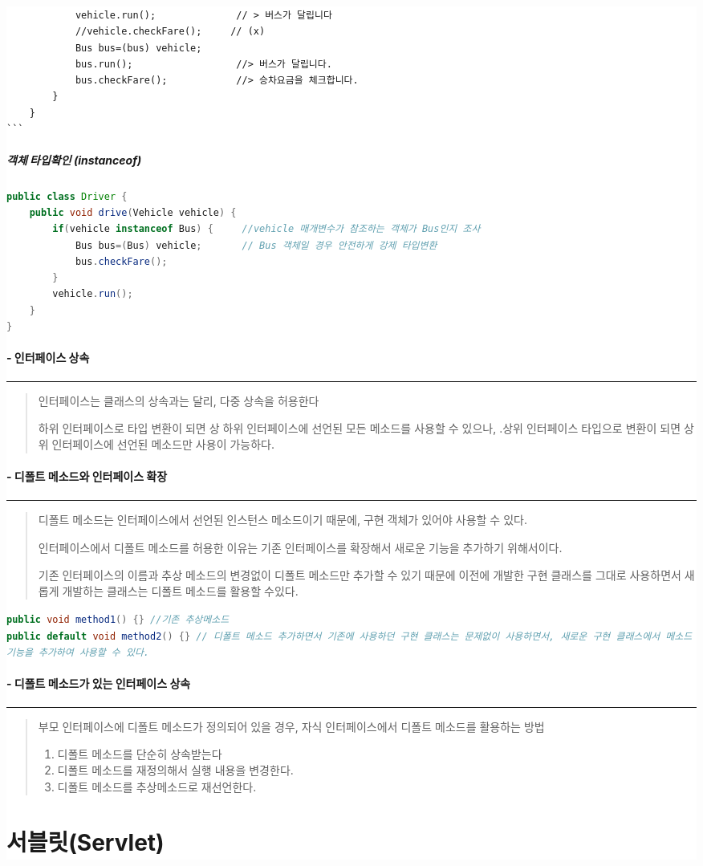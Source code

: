                 
                vehicle.run();              // > 버스가 달립니다 
                //vehicle.checkFare();     // (x)
                Bus bus=(bus) vehicle;
                bus.run();                  //> 버스가 달립니다.
                bus.checkFare();            //> 승차요금을 체크합니다.
            }
        }
    ```

  ##### 객체 타입확인 (instanceof)

  ``` java
  public class Driver {
      public void drive(Vehicle vehicle) {
          if(vehicle instanceof Bus) {     //vehicle 매개변수가 참조하는 객체가 Bus인지 조사
              Bus bus=(Bus) vehicle;       // Bus 객체일 경우 안전하게 강제 타입변환
              bus.checkFare();
          }
          vehicle.run();
      }
  }
  ```

#### 

#### - 인터페이스 상속

---

> 인터페이스는 클래스의 상속과는 달리, 다중 상속을 허용한다
>
> 하위 인터페이스로 타입 변환이 되면 상 하위 인터페이스에 선언된 모든 메소드를 사용할 수 있으나, .상위 인터페이스 타입으로 변환이 되면 상위 인터페이스에 선언된 메소드만 사용이 가능하다.

#### 

#### - 디폴트 메소드와 인터페이스 확장

---

> 디폴트 메소드는 인터페이스에서 선언된 인스턴스 메소드이기 때문에, 구현 객체가 있어야 사용할 수 있다.
>
> 인터페이스에서 디폴트 메소드를 허용한 이유는 기존 인터페이스를 확장해서 새로운 기능을 추가하기 위해서이다.
>
> 기존 인터페이스의 이름과 추상 메소드의 변경없이 디폴트 메소드만 추가할 수 있기 때문에 이전에 개발한 구현 클래스를 그대로 사용하면서 새롭게 개발하는 클래스는 디폴트 메소드를 활용할 수있다.

``` java
public void method1() {} //기존 추상메소드
public default void method2() {} // 디폴트 메소드 추가하면서 기존에 사용하던 구현 클래스는 문제없이 사용하면서, 새로운 구현 클래스에서 메소드 기능을 추가하여 사용할 수 있다.
```



#### - 디폴트 메소드가 있는 인터페이스 상속

---

> 부모 인터페이스에 디폴트 메소드가 정의되어 있을 경우, 자식 인터페이스에서 디폴트 메소드를 활용하는 방법 
>
> 1. 디폴트 메소드를 단순히 상속받는다
> 2. 디폴트 메소드를 재정의해서 실행 내용을 변경한다.
> 3. 디폴트 메소드를 추상메소드로 재선언한다.

# 서블릿(Servlet)